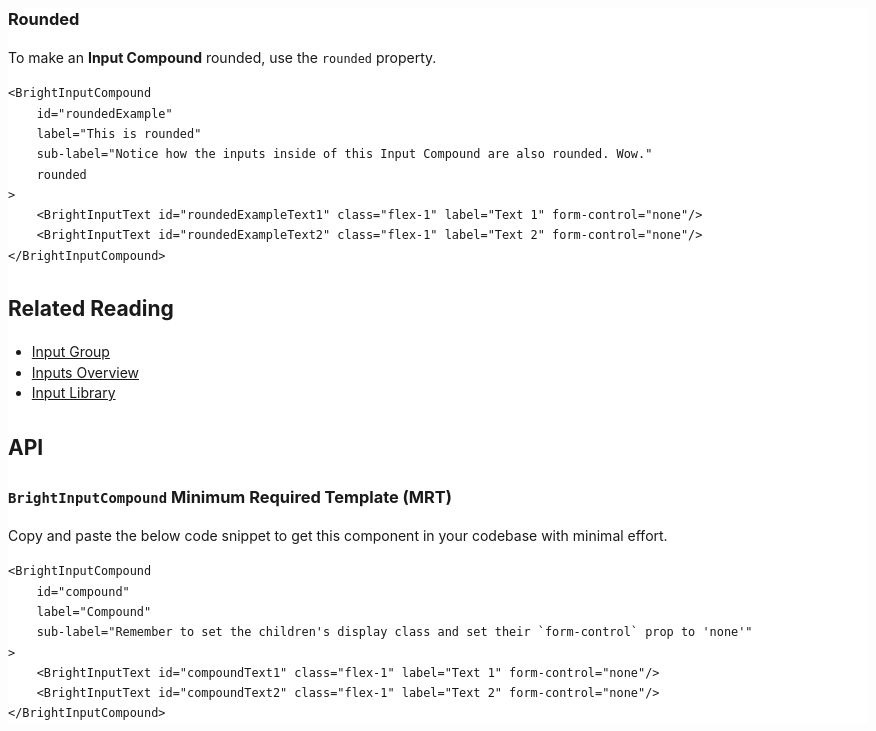 ### Rounded
To make an **Input Compound** rounded, use the `rounded` property.

<div class="code-example-box">
    <BrightInputCompound
        id="roundedExample"
        label="This is rounded"
        sub-label="Notice how the Inputs inside of this Input Compound are also rounded. Wow."
        rounded
    >
        <BrightInputText id="roundedExampleText1" class="flex-1" label="Text 1" form-control="none"/>
        <BrightInputText id="roundedExampleText2" class="flex-1" label="Text 2" form-control="none"/>
    </BrightInputCompound>
</div>

```vue{5}
<BrightInputCompound
    id="roundedExample"
    label="This is rounded"
    sub-label="Notice how the inputs inside of this Input Compound are also rounded. Wow."
    rounded
>
    <BrightInputText id="roundedExampleText1" class="flex-1" label="Text 1" form-control="none"/>
    <BrightInputText id="roundedExampleText2" class="flex-1" label="Text 2" form-control="none"/>
</BrightInputCompound>
```

## Related Reading
- [Input Group](/bright-design-system/input-library/input-group/)
- [Inputs Overview](/bright-design-system/input-library/overview/)
- [Input Library](/bright-design-system/input-library/)

## API

### `BrightInputCompound` Minimum Required Template (MRT)
Copy and paste the below code snippet to get this component in your codebase with minimal effort.

<div class="code-example-box">
    <BrightInputCompound
        id="compound"
        label="Compound"
        sub-label="Remember to set the children's display class and set their `form-control` prop to 'none'"
    >
        <BrightInputText id="compoundText1" class="flex-1" label="Text 1" form-control="none"/>
        <BrightInputText id="compoundText2" class="flex-1" label="Text 2" form-control="none"/>
    </BrightInputCompound>
</div>

```vue
<BrightInputCompound
    id="compound"
    label="Compound"
    sub-label="Remember to set the children's display class and set their `form-control` prop to 'none'"
>
    <BrightInputText id="compoundText1" class="flex-1" label="Text 1" form-control="none"/>
    <BrightInputText id="compoundText2" class="flex-1" label="Text 2" form-control="none"/>
</BrightInputCompound>
```
